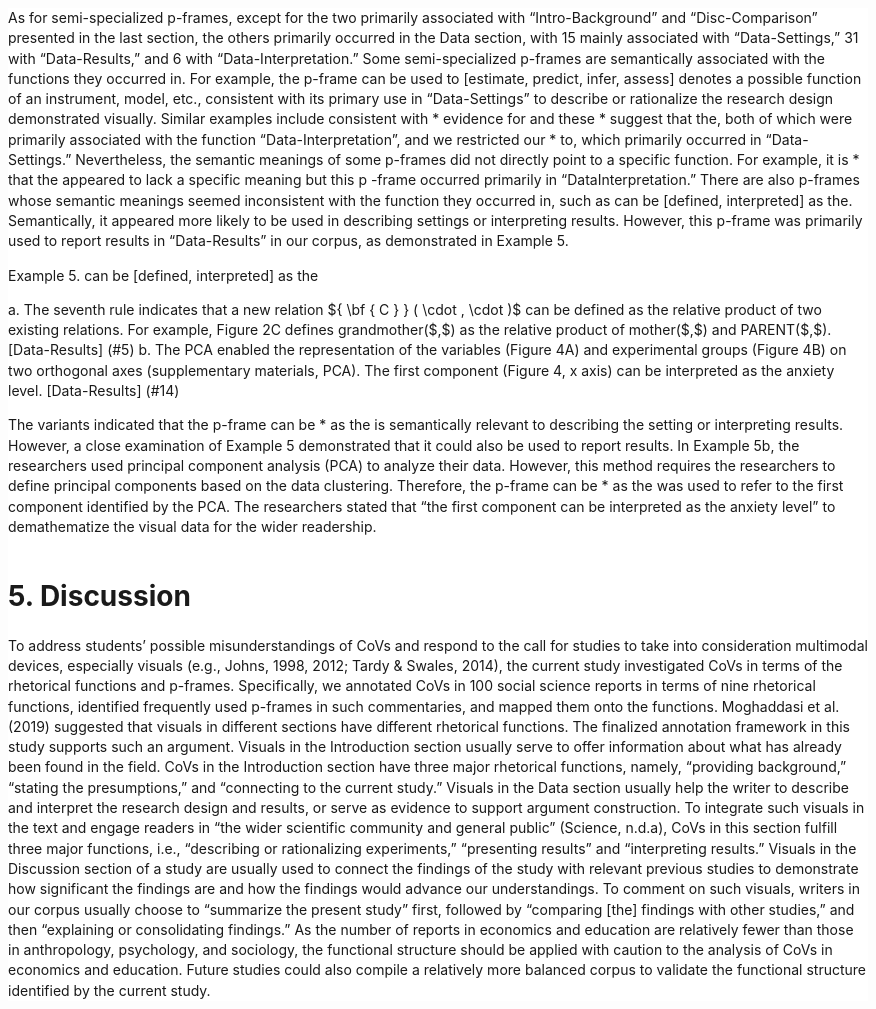 As for semi-specialized p-frames, except for the two primarily associated with “Intro-Background” and “Disc-Comparison” presented in the last section, the others primarily occurred in the Data section, with 15 mainly associated with “Data-Settings,” 31 with “Data-Results,” and 6 with “Data-Interpretation.” Some semi-specialized p-frames are semantically associated with the functions they occurred in. For example, the p-frame can be used to [estimate, predict, infer, assess] denotes a possible function of an instrument, model, etc., consistent with its primary use in “Data-Settings” to describe or rationalize the research design demonstrated visually. Similar examples include consistent with \* evidence for and these \* suggest that the, both of which were primarily associated with the function “Data-Interpretation”, and we restricted our \* to, which primarily occurred in “Data-Settings.” Nevertheless, the semantic meanings of some p-frames did not directly point to a specific function. For example, it is \* that the appeared to lack a specific meaning but this $\mathsf { p }$ -frame occurred primarily in “DataInterpretation.” There are also p-frames whose semantic meanings seemed inconsistent with the function they occurred in, such as can be [defined, interpreted] as the. Semantically, it appeared more likely to be used in describing settings or interpreting results. However, this p-frame was primarily used to report results in “Data-Results” in our corpus, as demonstrated in Example 5.

Example 5. can be [defined, interpreted] as the

a. The seventh rule indicates that a new relation ${ \bf { C } } ( \cdot , \cdot )$ can be defined as the relative product of two existing relations. For example, Figure 2C defines grandmother(\$,\$) as the relative product of mother(\$,\$) and PARENT(\$,\$). [Data-Results] (#5) b. The PCA enabled the representation of the variables (Figure 4A) and experimental groups (Figure 4B) on two orthogonal axes (supplementary materials, PCA). The first component (Figure 4, x axis) can be interpreted as the anxiety level. [Data-Results] (#14)

The variants indicated that the p-frame can be \* as the is semantically relevant to describing the setting or interpreting results. However, a close examination of Example 5 demonstrated that it could also be used to report results. In Example 5b, the researchers used principal component analysis (PCA) to analyze their data. However, this method requires the researchers to define principal components based on the data clustering. Therefore, the p-frame can be \* as the was used to refer to the first component identified by the PCA. The researchers stated that “the first component can be interpreted as the anxiety level” to demathematize the visual data for the wider readership.

# 5. Discussion

To address students’ possible misunderstandings of CoVs and respond to the call for studies to take into consideration multimodal devices, especially visuals (e.g., Johns, 1998, 2012; Tardy & Swales, 2014), the current study investigated CoVs in terms of the rhetorical functions and p-frames. Specifically, we annotated CoVs in 100 social science reports in terms of nine rhetorical functions, identified frequently used p-frames in such commentaries, and mapped them onto the functions. Moghaddasi et al. (2019) suggested that visuals in different sections have different rhetorical functions. The finalized annotation framework in this study supports such an argument. Visuals in the Introduction section usually serve to offer information about what has already been found in the field. CoVs in the Introduction section have three major rhetorical functions, namely, “providing background,” “stating the presumptions,” and “connecting to the current study.” Visuals in the Data section usually help the writer to describe and interpret the research design and results, or serve as evidence to support argument construction. To integrate such visuals in the text and engage readers in “the wider scientific community and general public” (Science, n.d.a), CoVs in this section fulfill three major functions, i.e., “describing or rationalizing experiments,” “presenting results” and “interpreting results.” Visuals in the Discussion section of a study are usually used to connect the findings of the study with relevant previous studies to demonstrate how significant the findings are and how the findings would advance our understandings. To comment on such visuals, writers in our corpus usually choose to “summarize the present study” first, followed by “comparing [the] findings with other studies,” and then “explaining or consolidating findings.” As the number of reports in economics and education are relatively fewer than those in anthropology, psychology, and sociology, the functional structure should be applied with caution to the analysis of CoVs in economics and education. Future studies could also compile a relatively more balanced corpus to validate the functional structure identified by the current study.
